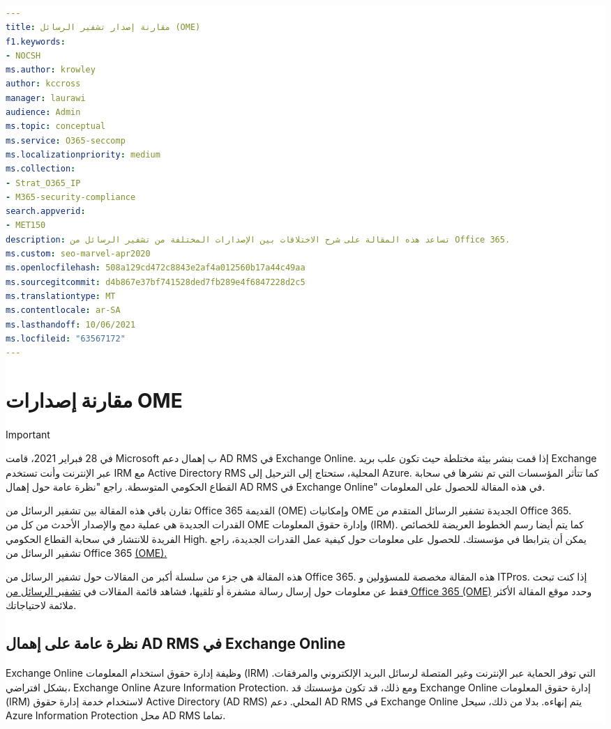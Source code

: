 ```yaml
---
title: مقارنة إصدار تشفير الرسائل (OME)
f1.keywords:
- NOCSH
ms.author: krowley
author: kccross
manager: laurawi
audience: Admin
ms.topic: conceptual
ms.service: O365-seccomp
ms.localizationpriority: medium
ms.collection:
- Strat_O365_IP
- M365-security-compliance
search.appverid:
- MET150
description: تساعد هذه المقالة على شرح الاختلافات بين الإصدارات المختلفة من تشفير الرسائل من Office 365.
ms.custom: seo-marvel-apr2020
ms.openlocfilehash: 508a129cd472c8843e2af4a012560b17a44c49aa
ms.sourcegitcommit: d4b867e37bf741528ded7fb289e4f6847228d2c5
ms.translationtype: MT
ms.contentlocale: ar-SA
ms.lasthandoff: 10/06/2021
ms.locfileid: "63567172"
---
```

# <a name="compare-versions-of-ome"></a>مقارنة إصدارات OME

> [!IMPORTANT]
> في 28 فبراير 2021، قامت Microsoft ب إهمال دعم AD RMS في Exchange Online. إذا قمت بنشر بيئة مختلطة حيث تكون علب بريد Exchange عبر الإنترنت وأنت تستخدم IRM مع Active Directory RMS المحلية، ستحتاج إلى الترحيل إلى Azure. كما تتأثر المؤسسات التي تم نشرها في سحابة القطاع الحكومي المتوسطة. راجع "نظرة عامة حول إهمال AD RMS في Exchange Online" في هذه المقالة للحصول على المعلومات.

تقارن باقي هذه المقالة بين تشفير الرسائل من Office 365 القديمة (OME) وإمكانيات OME الجديدة تشفير الرسائل المتقدم من Office 365. القدرات الجديدة هي عملية دمج والإصدار الأحدث من كل من OME وإدارة حقوق المعلومات (IRM). كما يتم أيضا رسم الخطوط العريضة للخصائص الفريدة للانتشار في سحابة القطاع الحكومي High. يمكن أن يترابطا في مؤسستك. للحصول على معلومات حول كيفية عمل القدرات الجديدة، راجع تشفير الرسائل من Office 365 [(OME).](ome.md)

هذه المقالة هي جزء من سلسلة أكبر من المقالات حول تشفير الرسائل من Office 365. هذه المقالة مخصصة للمسؤولين و ITPros. إذا كنت تبحث فقط عن معلومات حول إرسال رسالة مشفرة أو تلقيها، فشاهد قائمة المقالات في [تشفير الرسائل من Office 365 (OME)](ome.md) وحدد موقع المقالة الأكثر ملائمة لاحتياجاتك.

## <a name="overview-of-ad-rms-deprecation-in-exchange-online"></a>نظرة عامة على إهمال AD RMS في Exchange Online

Exchange Online وظيفة إدارة حقوق استخدام المعلومات (IRM) التي توفر الحماية عبر الإنترنت وغير المتصلة لرسائل البريد الإلكتروني والمرفقات. بشكل افتراضي، Exchange Online Azure Information Protection. ومع ذلك، قد تكون مؤسستك قد Exchange Online إدارة حقوق المعلومات (IRM) لاستخدام خدمة إدارة حقوق Active Directory (AD RMS) المحلي. دعم AD RMS في Exchange Online يتم إنهاءه. بدلا من ذلك، سيحل Azure Information Protection محل AD RMS تماما.

